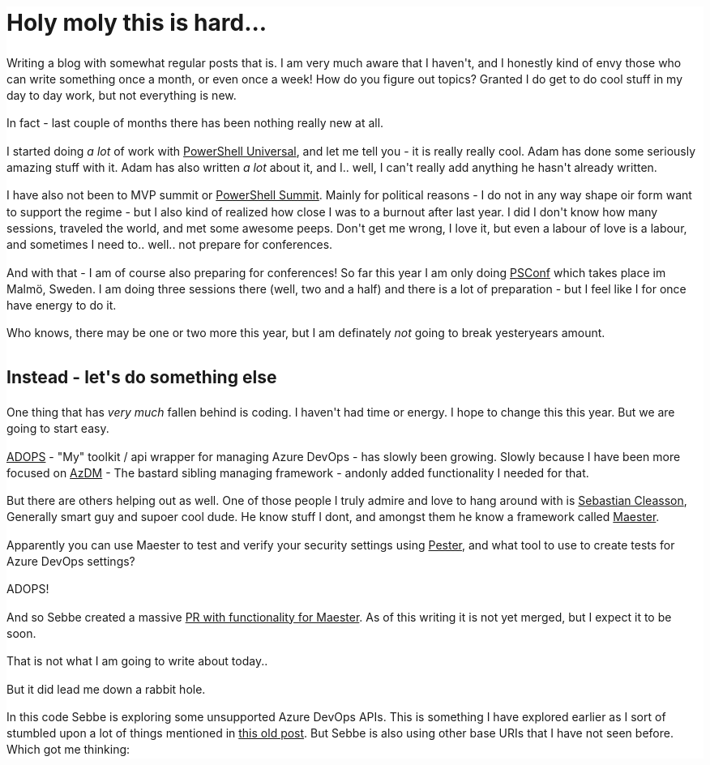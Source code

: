 # Holy moly this is hard...

Writing a blog with somewhat regular posts that is. I am very much aware that I haven't, and I honestly kind of envy those who can write something once a month, or even once a week! How do you figure out topics? Granted I do get to do cool stuff in my day to day work, but not everything is new.

In fact - last couple of months there has been nothing really new at all.

I started doing _a lot_ of work with [PowerShell Universal](https://powershelluniversal.com/), and let me tell you - it is really really cool. Adam has done some seriously amazing stuff with it. Adam has also written _a lot_ about it, and I.. well, I can't really add anything he hasn't already written.

I have also not been to MVP summit or [PowerShell Summit](https://www.powershellsummit.org/). Mainly for political reasons - I do not in any way shape oir form want to support the regime - but I also kind of realized how close I was to a burnout after last year. I did I don't know how many sessions, traveled the world, and met some awesome peeps. Don't get me wrong, I love it, but even a labour of love is a labour, and sometimes I need to.. well.. not prepare for conferences.

And with that - I am of course also preparing for conferences! So far this year I am only doing [PSConf](https://psconf.eu/) which takes place im Malmö, Sweden. I am doing three sessions there (well, two and a half) and there is a lot of preparation - but I feel like I for once have energy to do it.

Who knows, there may be one or two more this year, but I am definately _not_ going to break yesteryears amount.

## Instead - let's do something else

One thing that has _very much_ fallen behind is coding. I haven't had time or energy. I hope to change this this year. But we are going to start easy.

[ADOPS](https://github.com/AZDOPS/AZDOPS) - "My" toolkit / api wrapper for managing Azure DevOps - has slowly been growing. Slowly because I have been more focused on [AzDM](https://github.com/AZDOPS/AzDM) - The bastard sibling managing framework - andonly added functionality I needed for that.

But there are others helping out as well. One of those people I truly admire and love to hang around with is [Sebastian Cleasson](https://github.com/SebastianClaesson), Generally smart guy and supoer cool dude. He know stuff I dont, and amongst them he know a framework called [Maester](https://maester.dev/).

Apparently you can use Maester to test and verify your security settings using [Pester](https://pester.dev/), and what tool to use to create tests for Azure DevOps settings?

ADOPS!

And so Sebbe created a massive [PR with functionality for Maester](https://github.com/AZDOPS/AZDOPS/pull/244/). As of this writing it is not yet merged, but I expect it to be soon.

That is not what I am going to write about today..

But it did lead me down a rabbit hole.

In this code Sebbe is exploring some unsupported Azure DevOps APIs. This is something I have explored earlier as I sort of stumbled upon a lot of things mentioned in [this old post](posts/SomethingAmazing.md). But Sebbe is also using other base URIs that I have not seen before. Which got me thinking:
